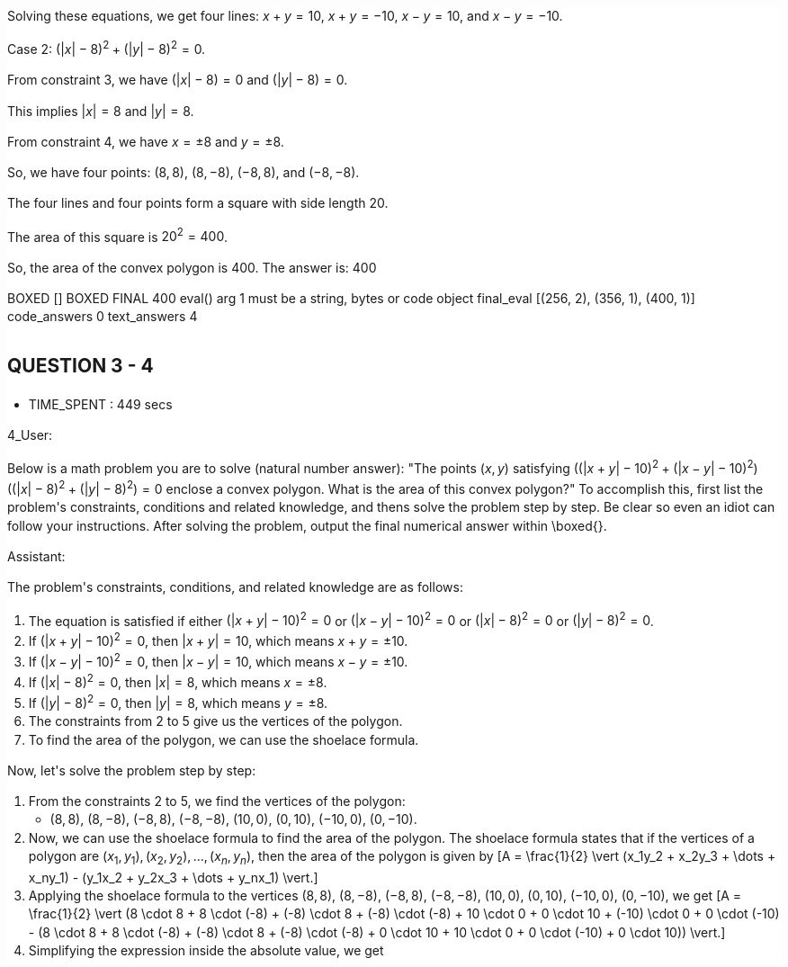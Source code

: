 Solving these equations, we get four lines: $x + y = 10$, $x + y = -10$, $x - y = 10$, and $x - y = -10$.

Case 2: $(\vert x \vert - 8)^2 + ( \vert y \vert - 8)^2 = 0$.

From constraint 3, we have $(\vert x \vert - 8) = 0$ and $(\vert y \vert - 8) = 0$.

This implies $\vert x \vert = 8$ and $\vert y \vert = 8$.

From constraint 4, we have $x = \pm 8$ and $y = \pm 8$.

So, we have four points: $(8, 8)$, $(8, -8)$, $(-8, 8)$, and $(-8, -8)$.

The four lines and four points form a square with side length $20$.

The area of this square is $20^2 = 400$.

So, the area of the convex polygon is $400$. The answer is: $400$

BOXED []
BOXED FINAL 400
eval() arg 1 must be a string, bytes or code object final_eval
[(256, 2), (356, 1), (400, 1)]
code_answers 0 text_answers 4



## QUESTION 3 - 4 
- TIME_SPENT : 449 secs

4_User:

Below is a math problem you are to solve (natural number answer):
"The points $\left(x, y\right)$ satisfying $((\vert x + y \vert - 10)^2 + ( \vert x - y \vert - 10)^2)((\vert x \vert - 8)^2 + ( \vert y \vert - 8)^2) = 0$ enclose a convex polygon. What is the area of this convex polygon?"
To accomplish this, first list the problem's constraints, conditions and related knowledge, and thens solve the problem step by step. Be clear so even an idiot can follow your instructions. After solving the problem, output the final numerical answer within \boxed{}.

Assistant:

 The problem's constraints, conditions, and related knowledge are as follows:

1. The equation is satisfied if either $(\vert x + y \vert - 10)^2 = 0$ or $(\vert x - y \vert - 10)^2 = 0$ or $(\vert x \vert - 8)^2 = 0$ or $(\vert y \vert - 8)^2 = 0$.
2. If $(\vert x + y \vert - 10)^2 = 0$, then $\vert x + y \vert = 10$, which means $x + y = \pm 10$.
3. If $(\vert x - y \vert - 10)^2 = 0$, then $\vert x - y \vert = 10$, which means $x - y = \pm 10$.
4. If $(\vert x \vert - 8)^2 = 0$, then $\vert x \vert = 8$, which means $x = \pm 8$.
5. If $(\vert y \vert - 8)^2 = 0$, then $\vert y \vert = 8$, which means $y = \pm 8$.
6. The constraints from 2 to 5 give us the vertices of the polygon.
7. To find the area of the polygon, we can use the shoelace formula.

Now, let's solve the problem step by step:

1. From the constraints 2 to 5, we find the vertices of the polygon:
   - $(8, 8)$, $(8, -8)$, $(-8, 8)$, $(-8, -8)$, $(10, 0)$, $(0, 10)$, $(-10, 0)$, $(0, -10)$.
2. Now, we can use the shoelace formula to find the area of the polygon. The shoelace formula states that if the vertices of a polygon are $(x_1, y_1), (x_2, y_2), \dots, (x_n, y_n)$, then the area of the polygon is given by
   \[A = \frac{1}{2} \vert (x_1y_2 + x_2y_3 + \dots + x_ny_1) - (y_1x_2 + y_2x_3 + \dots + y_nx_1) \vert.\]
3. Applying the shoelace formula to the vertices $(8, 8)$, $(8, -8)$, $(-8, 8)$, $(-8, -8)$, $(10, 0)$, $(0, 10)$, $(-10, 0)$, $(0, -10)$, we get
   \[A = \frac{1}{2} \vert (8 \cdot 8 + 8 \cdot (-8) + (-8) \cdot 8 + (-8) \cdot (-8) + 10 \cdot 0 + 0 \cdot 10 + (-10) \cdot 0 + 0 \cdot (-10) - (8 \cdot 8 + 8 \cdot (-8) + (-8) \cdot 8 + (-8) \cdot (-8) + 0 \cdot 10 + 10 \cdot 0 + 0 \cdot (-10) + 0 \cdot 10)) \vert.\]
4. Simplifying the expression inside the absolute value, we get